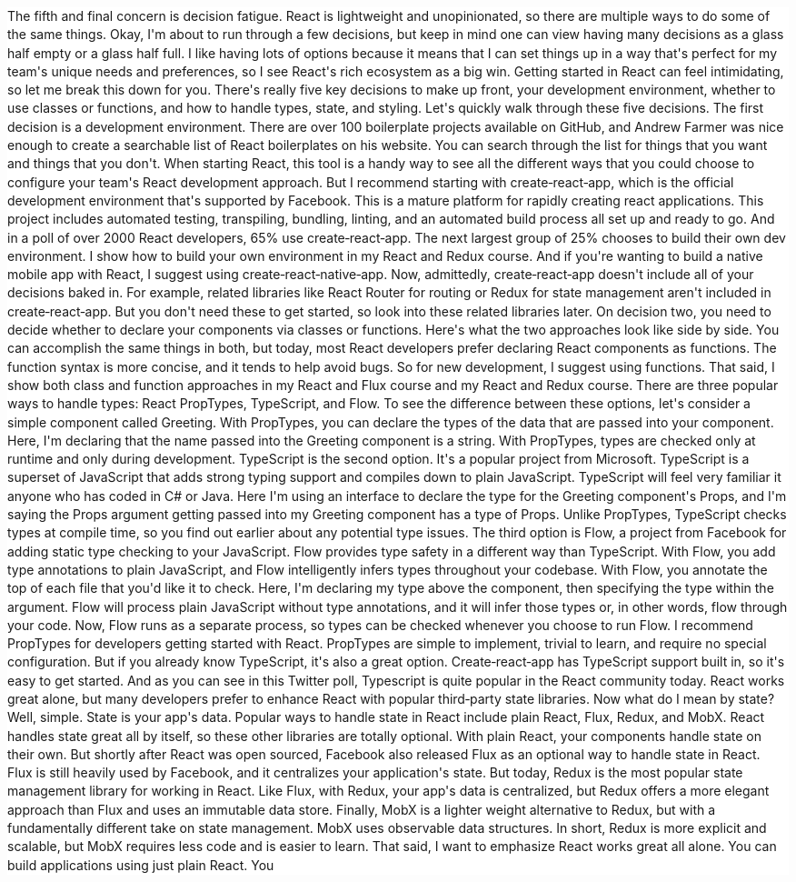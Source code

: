 The fifth and final concern is decision fatigue. React is lightweight and unopinionated, so there are multiple ways to do some of the same things. Okay, I'm about to run through a few decisions, but keep in mind one can view having many decisions as a glass half empty or a glass half full. I like having lots of options because it means that I can set things up in a way that's perfect for my team's unique needs and preferences, so I see React's rich ecosystem as a big win. Getting started in React can feel intimidating, so let me break this down for you. There's really five key decisions to make up front, your development environment, whether to use classes or functions, and how to handle types, state, and styling. Let's quickly walk through these five decisions. The first decision is a development environment. There are over 100 boilerplate projects available on GitHub, and Andrew Farmer was nice enough to create a searchable list of React boilerplates on his website. You can search through the list for things that you want and things that you don't. When starting React, this tool is a handy way to see all the different ways that you could choose to configure your team's React development approach. But I recommend starting with create‑react‑app, which is the official development environment that's supported by Facebook. This is a mature platform for rapidly creating react applications. This project includes automated testing, transpiling, bundling, linting, and an automated build process all set up and ready to go. And in a poll of over 2000 React developers, 65% use create‑react‑app. The next largest group of 25% chooses to build their own dev environment. I show how to build your own environment in my React and Redux course. And if you're wanting to build a native mobile app with React, I suggest using create‑react‑native‑app. Now, admittedly, create‑react‑app doesn't include all of your decisions baked in. For example, related libraries like React Router for routing or Redux for state management aren't included in create‑react‑app. But you don't need these to get started, so look into these related libraries later. On decision two, you need to decide whether to declare your components via classes or functions. Here's what the two approaches look like side by side. You can accomplish the same things in both, but today, most React developers prefer declaring React components as functions. The function syntax is more concise, and it tends to help avoid bugs. So for new development, I suggest using functions. That said, I show both class and function approaches in my React and Flux course and my React and Redux course. There are three popular ways to handle types: React PropTypes, TypeScript, and Flow. To see the difference between these options, let's consider a simple component called Greeting. With PropTypes, you can declare the types of the data that are passed into your component. Here, I'm declaring that the name passed into the Greeting component is a string. With PropTypes, types are checked only at runtime and only during development. TypeScript is the second option. It's a popular project from Microsoft. TypeScript is a superset of JavaScript that adds strong typing support and compiles down to plain JavaScript. TypeScript will feel very familiar it anyone who has coded in C# or Java. Here I'm using an interface to declare the type for the Greeting component's Props, and I'm saying the Props argument getting passed into my Greeting component has a type of Props. Unlike PropTypes, TypeScript checks types at compile time, so you find out earlier about any potential type issues. The third option is Flow, a project from Facebook for adding static type checking to your JavaScript. Flow provides type safety in a different way than TypeScript. With Flow, you add type annotations to plain JavaScript, and Flow intelligently infers types throughout your codebase. With Flow, you annotate the top of each file that you'd like it to check. Here, I'm declaring my type above the component, then specifying the type within the argument. Flow will process plain JavaScript without type annotations, and it will infer those types or, in other words, flow through your code. Now, Flow runs as a separate process, so types can be checked whenever you choose to run Flow. I recommend PropTypes for developers getting started with React. PropTypes are simple to implement, trivial to learn, and require no special configuration. But if you already know TypeScript, it's also a great option. Create‑react‑app has TypeScript support built in, so it's easy to get started. And as you can see in this Twitter poll, Typescript is quite popular in the React community today. React works great alone, but many developers prefer to enhance React with popular third‑party state libraries. Now what do I mean by state? Well, simple. State is your app's data. Popular ways to handle state in React include plain React, Flux, Redux, and MobX. React handles state great all by itself, so these other libraries are totally optional. With plain React, your components handle state on their own. But shortly after React was open sourced, Facebook also released Flux as an optional way to handle state in React. Flux is still heavily used by Facebook, and it centralizes your application's state. But today, Redux is the most popular state management library for working in React. Like Flux, with Redux, your app's data is centralized, but Redux offers a more elegant approach than Flux and uses an immutable data store. Finally, MobX is a lighter weight alternative to Redux, but with a fundamentally different take on state management. MobX uses observable data structures. In short, Redux is more explicit and scalable, but MobX requires less code and is easier to learn. That said, I want to emphasize React works great all alone. You can build applications using just plain React. You
